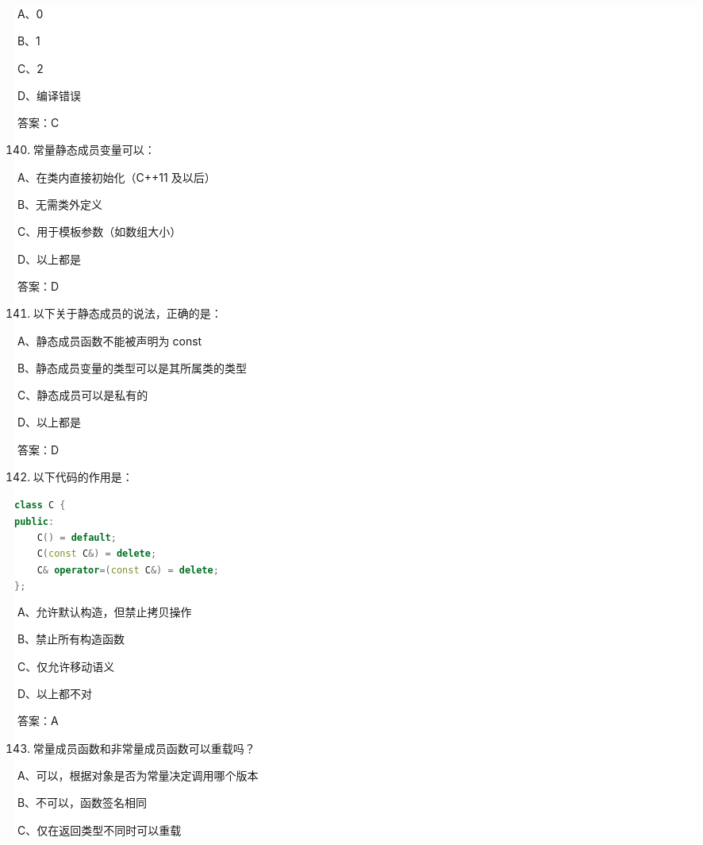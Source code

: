 ​	A、0

​	B、1

​	C、2

​	D、编译错误

​	答案：C

140. 常量静态成员变量可以：

​	A、在类内直接初始化（C++11 及以后）

​	B、无需类外定义

​	C、用于模板参数（如数组大小）

​	D、以上都是

​	答案：D

141. 以下关于静态成员的说法，正确的是：

​	A、静态成员函数不能被声明为 const

​	B、静态成员变量的类型可以是其所属类的类型

​	C、静态成员可以是私有的

​	D、以上都是

​	答案：D

142. 以下代码的作用是：

```cpp
class C {  
public:  
    C() = default;  
    C(const C&) = delete;  
    C& operator=(const C&) = delete;  
};  
```

​	A、允许默认构造，但禁止拷贝操作

​	B、禁止所有构造函数

​	C、仅允许移动语义

​	D、以上都不对

​	答案：A



143. 常量成员函数和非常量成员函数可以重载吗？

​	A、可以，根据对象是否为常量决定调用哪个版本

​	B、不可以，函数签名相同

​	C、仅在返回类型不同时可以重载
